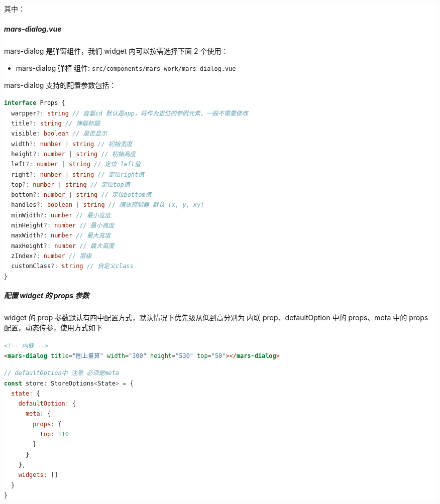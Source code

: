 ```vue
```

其中：

##### mars-dialog.vue

mars-dialog 是弹窗组件，我们 widget 内可以按需选择下面 2 个使用：

- mars-dialog 弹框 组件: `src/components/mars-work/mars-dialog.vue` 

mars-dialog 支持的配置参数包括：

```ts
interface Props {
  warpper?: string // 容器id 默认是app，将作为定位的参照元素，一般不需要修改
  title?: string // 弹框标题
  visible: boolean // 是否显示
  width?: number | string // 初始宽度
  height?: number | string // 初始高度
  left?: number | string // 定位 left值
  right?: number | string // 定位right值
  top?: number | string // 定位top值
  bottom?: number | string // 定位bottom值
  handles?: boolean | string // 缩放控制器 默认 [x, y, xy]
  minWidth?: number // 最小宽度
  minHeight?: number // 最小高度
  maxWidth?: number // 最大宽度
  maxHeight?: number // 最大高度
  zIndex?: number // 层级
  customClass?: string // 自定义class
}
```

##### 配置 widget 的 props 参数

widget 的 prop 参数默认有四中配置方式，默认情况下优先级从低到高分别为 内联 prop、defaultOption 中的 props、meta 中的 props 配置，动态传参，使用方式如下

```html
<!-- 内联 -->
<mars-dialog title="图上量算" width="300" height="530" top="50"></mars-dialog>
```

```js
// defaultOption中 注意 必须是meta
const store: StoreOptions<State> = {
  state: {
    defaultOption: {
      meta: {
        props: {
          top: 110
        }
      }
    },
    widgets: []
  }
}
```
